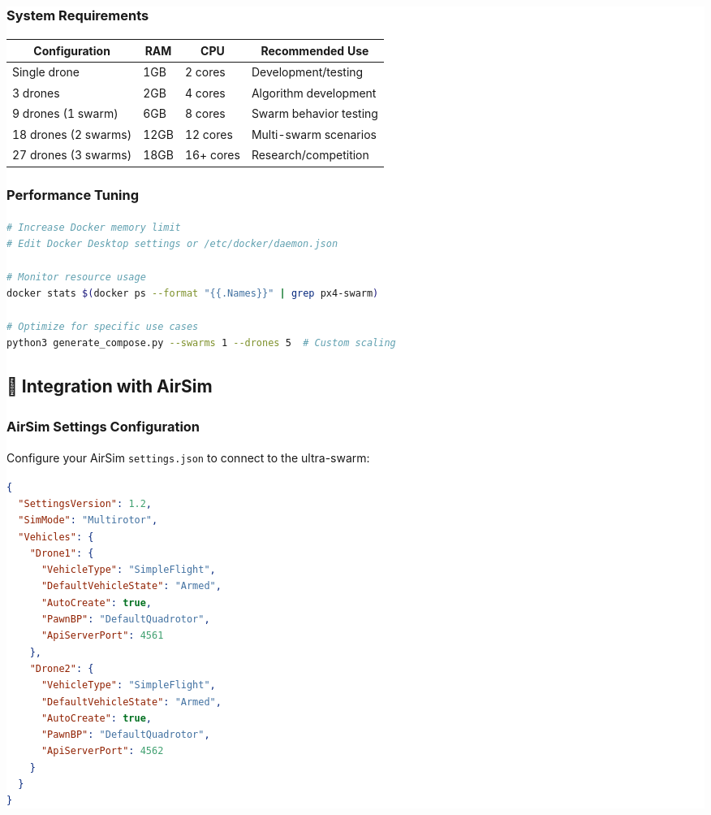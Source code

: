 ### System Requirements

| Configuration | RAM | CPU | Recommended Use |
|---------------|-----|-----|-----------------|
| Single drone | 1GB | 2 cores | Development/testing |
| 3 drones | 2GB | 4 cores | Algorithm development |
| 9 drones (1 swarm) | 6GB | 8 cores | Swarm behavior testing |
| 18 drones (2 swarms) | 12GB | 12 cores | Multi-swarm scenarios |
| 27 drones (3 swarms) | 18GB | 16+ cores | Research/competition |

### Performance Tuning

```bash
# Increase Docker memory limit
# Edit Docker Desktop settings or /etc/docker/daemon.json

# Monitor resource usage
docker stats $(docker ps --format "{{.Names}}" | grep px4-swarm)

# Optimize for specific use cases
python3 generate_compose.py --swarms 1 --drones 5  # Custom scaling
```

## 🔄 Integration with AirSim

### AirSim Settings Configuration

Configure your AirSim `settings.json` to connect to the ultra-swarm:

```json
{
  "SettingsVersion": 1.2,
  "SimMode": "Multirotor",
  "Vehicles": {
    "Drone1": {
      "VehicleType": "SimpleFlight",
      "DefaultVehicleState": "Armed",
      "AutoCreate": true,
      "PawnBP": "DefaultQuadrotor",
      "ApiServerPort": 4561
    },
    "Drone2": {
      "VehicleType": "SimpleFlight", 
      "DefaultVehicleState": "Armed",
      "AutoCreate": true,
      "PawnBP": "DefaultQuadrotor",
      "ApiServerPort": 4562
    }
  }
}
```
